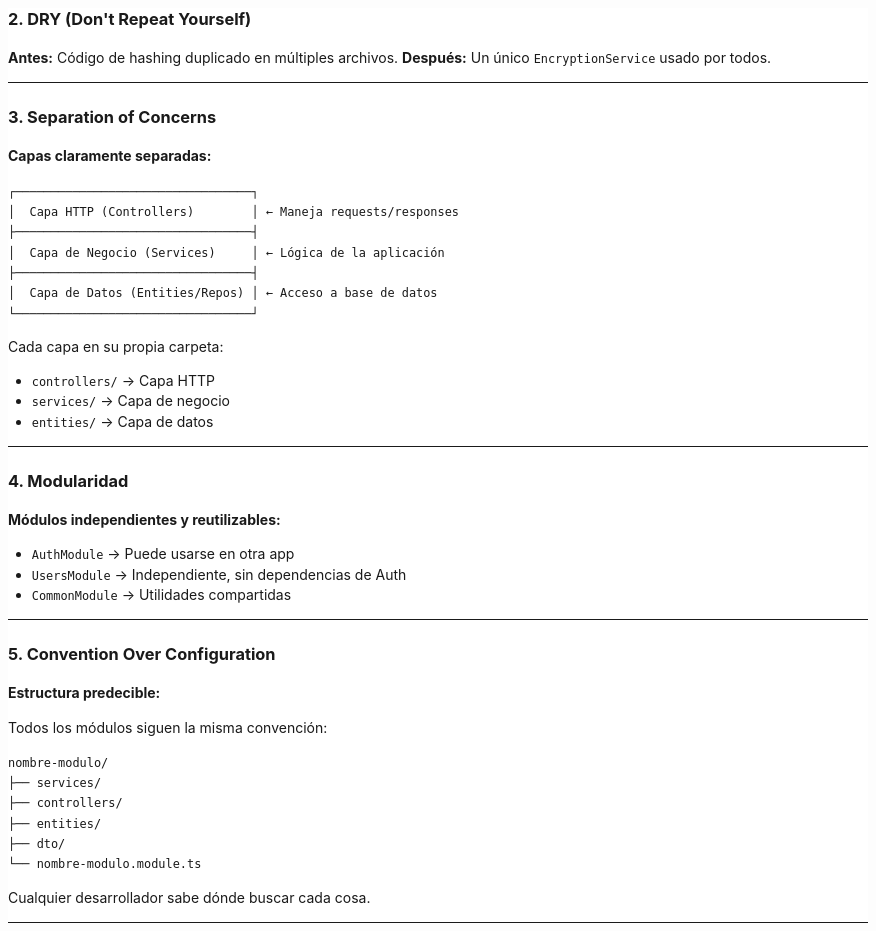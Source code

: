 
### 2. DRY (Don't Repeat Yourself)

**Antes:** Código de hashing duplicado en múltiples archivos.
**Después:** Un único `EncryptionService` usado por todos.

---

### 3. Separation of Concerns

**Capas claramente separadas:**

```
┌─────────────────────────────────┐
│  Capa HTTP (Controllers)        │ ← Maneja requests/responses
├─────────────────────────────────┤
│  Capa de Negocio (Services)     │ ← Lógica de la aplicación
├─────────────────────────────────┤
│  Capa de Datos (Entities/Repos) │ ← Acceso a base de datos
└─────────────────────────────────┘
```

Cada capa en su propia carpeta:
- `controllers/` → Capa HTTP
- `services/` → Capa de negocio
- `entities/` → Capa de datos

---

### 4. Modularidad

**Módulos independientes y reutilizables:**

- `AuthModule` → Puede usarse en otra app
- `UsersModule` → Independiente, sin dependencias de Auth
- `CommonModule` → Utilidades compartidas

---

### 5. Convention Over Configuration

**Estructura predecible:**

Todos los módulos siguen la misma convención:
```
nombre-modulo/
├── services/
├── controllers/
├── entities/
├── dto/
└── nombre-modulo.module.ts
```

Cualquier desarrollador sabe dónde buscar cada cosa.

---

